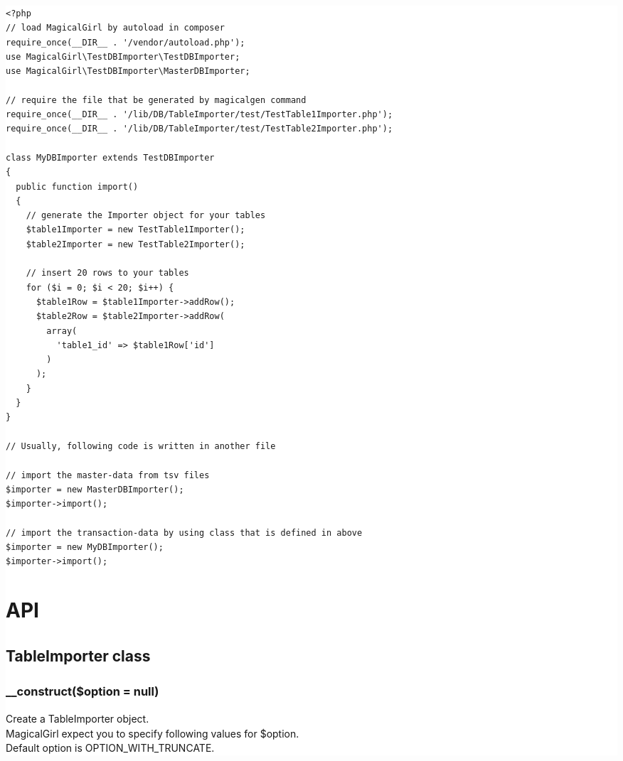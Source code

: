```
<?php
// load MagicalGirl by autoload in composer
require_once(__DIR__ . '/vendor/autoload.php');
use MagicalGirl\TestDBImporter\TestDBImporter;
use MagicalGirl\TestDBImporter\MasterDBImporter;

// require the file that be generated by magicalgen command
require_once(__DIR__ . '/lib/DB/TableImporter/test/TestTable1Importer.php');
require_once(__DIR__ . '/lib/DB/TableImporter/test/TestTable2Importer.php');
 
class MyDBImporter extends TestDBImporter
{
  public function import()
  {
    // generate the Importer object for your tables
    $table1Importer = new TestTable1Importer(); 
    $table2Importer = new TestTable2Importer();

    // insert 20 rows to your tables
    for ($i = 0; $i < 20; $i++) {
      $table1Row = $table1Importer->addRow();
      $table2Row = $table2Importer->addRow(
        array(
          'table1_id' => $table1Row['id']
        )
      );
    }
  }
}

// Usually, following code is written in another file

// import the master-data from tsv files
$importer = new MasterDBImporter();
$importer->import();

// import the transaction-data by using class that is defined in above
$importer = new MyDBImporter();
$importer->import();

```

# API

## TableImporter class

### __construct($option = null)

Create a TableImporter object.  
MagicalGirl expect you to specify following values for $option.  
Default option is OPTION_WITH_TRUNCATE.
